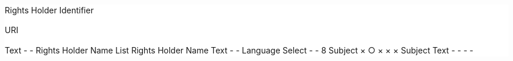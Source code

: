 <td></td>
<td></td>
<td></td>
<td></td>
<td></td>
<td></td>
<td><p>Rights Holder Identifier</p>
<p>URI</p></td>
<td>Text</td>
<td>-</td>
<td>-</td>
</tr>
<tr class="even">
<td></td>
<td></td>
<td></td>
<td></td>
<td></td>
<td></td>
<td></td>
<td>Rights Holder Name</td>
<td>List</td>
<td>Rights Holder Name</td>
<td>Text</td>
<td>-</td>
<td>-</td>
</tr>
<tr class="odd">
<td></td>
<td></td>
<td></td>
<td></td>
<td></td>
<td></td>
<td></td>
<td></td>
<td></td>
<td>Language</td>
<td>Select</td>
<td>-</td>
<td>-</td>
</tr>
<tr class="even">
<td>8</td>
<td>Subject</td>
<td>×</td>
<td>○</td>
<td>×</td>
<td>×</td>
<td>×</td>
<td>Subject</td>
<td>Text</td>
<td>-</td>
<td>-</td>
<td>-</td>
<td>-</td>
</tr>
<tr class="odd">
<td></td>
<td></td>
<td></td>
<td></td>
<td></td>
<td></td>